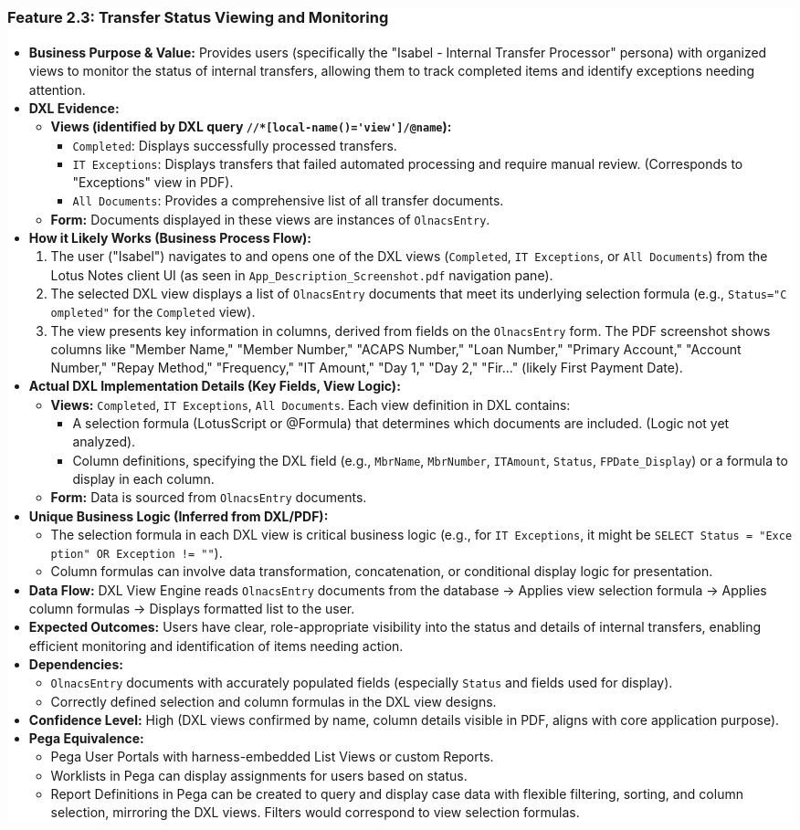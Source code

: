 ### Feature 2.3: Transfer Status Viewing and Monitoring

*   **Business Purpose & Value:** Provides users (specifically the "Isabel - Internal Transfer Processor" persona) with organized views to monitor the status of internal transfers, allowing them to track completed items and identify exceptions needing attention.
*   **DXL Evidence:**
    *   **Views (identified by DXL query `//*[local-name()='view']/@name`):**
        *   `Completed`: Displays successfully processed transfers.
        *   `IT Exceptions`: Displays transfers that failed automated processing and require manual review. (Corresponds to "Exceptions" view in PDF).
        *   `All Documents`: Provides a comprehensive list of all transfer documents.
    *   **Form:** Documents displayed in these views are instances of `OlnacsEntry`.
*   **How it Likely Works (Business Process Flow):**
    1.  The user ("Isabel") navigates to and opens one of the DXL views (`Completed`, `IT Exceptions`, or `All Documents`) from the Lotus Notes client UI (as seen in `App_Description_Screenshot.pdf` navigation pane).
    2.  The selected DXL view displays a list of `OlnacsEntry` documents that meet its underlying selection formula (e.g., `Status="Completed"` for the `Completed` view).
    3.  The view presents key information in columns, derived from fields on the `OlnacsEntry` form. The PDF screenshot shows columns like "Member Name," "Member Number," "ACAPS Number," "Loan Number," "Primary Account," "Account Number," "Repay Method," "Frequency," "IT Amount," "Day 1," "Day 2," "Fir..." (likely First Payment Date).
*   **Actual DXL Implementation Details (Key Fields, View Logic):**
    *   **Views:** `Completed`, `IT Exceptions`, `All Documents`. Each view definition in DXL contains:
        *   A selection formula (LotusScript or @Formula) that determines which documents are included. (Logic not yet analyzed).
        *   Column definitions, specifying the DXL field (e.g., `MbrName`, `MbrNumber`, `ITAmount`, `Status`, `FPDate_Display`) or a formula to display in each column.
    *   **Form:** Data is sourced from `OlnacsEntry` documents.
*   **Unique Business Logic (Inferred from DXL/PDF):**
    *   The selection formula in each DXL view is critical business logic (e.g., for `IT Exceptions`, it might be `SELECT Status = "Exception" OR Exception != ""`).
    *   Column formulas can involve data transformation, concatenation, or conditional display logic for presentation.
*   **Data Flow:** DXL View Engine reads `OlnacsEntry` documents from the database -> Applies view selection formula -> Applies column formulas -> Displays formatted list to the user.
*   **Expected Outcomes:** Users have clear, role-appropriate visibility into the status and details of internal transfers, enabling efficient monitoring and identification of items needing action.
*   **Dependencies:**
    *   `OlnacsEntry` documents with accurately populated fields (especially `Status` and fields used for display).
    *   Correctly defined selection and column formulas in the DXL view designs.
*   **Confidence Level:** High (DXL views confirmed by name, column details visible in PDF, aligns with core application purpose).
*   **Pega Equivalence:**
    *   Pega User Portals with harness-embedded List Views or custom Reports.
    *   Worklists in Pega can display assignments for users based on status.
    *   Report Definitions in Pega can be created to query and display case data with flexible filtering, sorting, and column selection, mirroring the DXL views. Filters would correspond to view selection formulas.
